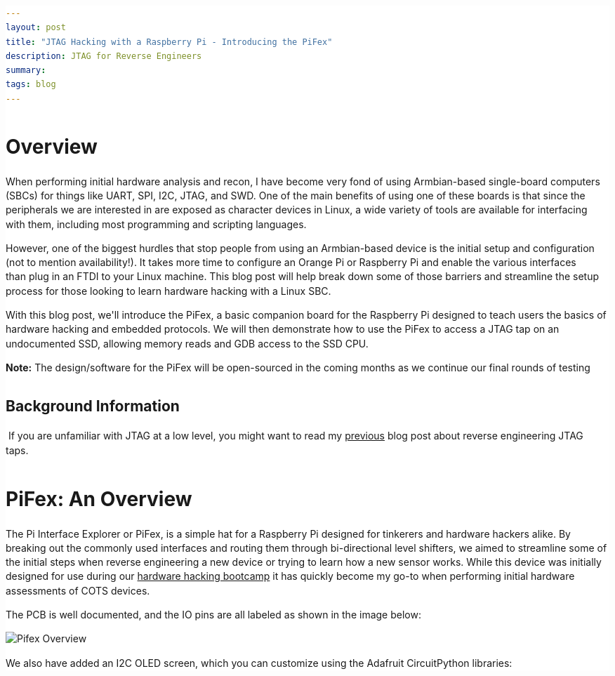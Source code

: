 ```yaml
---
layout: post
title: "JTAG Hacking with a Raspberry Pi - Introducing the PiFex"
description: JTAG for Reverse Engineers
summary:  
tags: blog
---
```


# Overview

When performing initial hardware analysis and recon, I have become very fond of using Armbian-based single-board computers (SBCs) for things like UART, SPI, I2C, JTAG, and SWD. One of the main benefits of using one of these boards is that since the peripherals we are interested in are exposed as character devices in Linux, a wide variety of tools are available for interfacing with them, including most programming and scripting languages. 

However, one of the biggest hurdles that stop people from using an Armbian-based device is the initial setup and configuration (not to mention availability!). It takes more time to configure an Orange Pi or Raspberry Pi and enable the various interfaces than plug in an FTDI to your Linux machine. This blog post will help break down some of those barriers and streamline the setup process for those looking to learn hardware hacking with a Linux SBC.

With this blog post, we'll introduce the PiFex, a basic companion board for the Raspberry Pi designed to teach users the basics of hardware hacking and embedded protocols. We will then demonstrate how to use the PiFex to access a JTAG tap on an undocumented SSD, allowing memory reads and GDB access to the SSD CPU.

**Note:** The design/software for the PiFex will be open-sourced in the coming months as we continue our final rounds of testing

## Background Information

 If you are unfamiliar with JTAG at a low level, you might want to read my [previous](https://wrongbaud.github.io/posts/jtag-hdd/) blog post about reverse engineering JTAG taps. 

# PiFex: An Overview

The Pi Interface Explorer or PiFex, is a simple hat for a Raspberry Pi designed for tinkerers and hardware hackers alike. By breaking out the commonly used interfaces and routing them through bi-directional level shifters, we aimed to streamline some of the initial steps when reverse engineering a new device or trying to learn how a new sensor works. While this device was initially designed for use during our [hardware hacking bootcamp](https://voidstarsec.com/hhb.html) it has quickly become my go-to when performing initial hardware assessments of COTS devices.

The PCB is well documented, and the IO pins are all labeled as shown in the image below:

![Pifex Overview](https://voidstarsec.com/blog/assets/images/jtag-pifex/pifex.JPG)

We also have added an I2C OLED screen, which you can customize using the Adafruit CircuitPython libraries:
